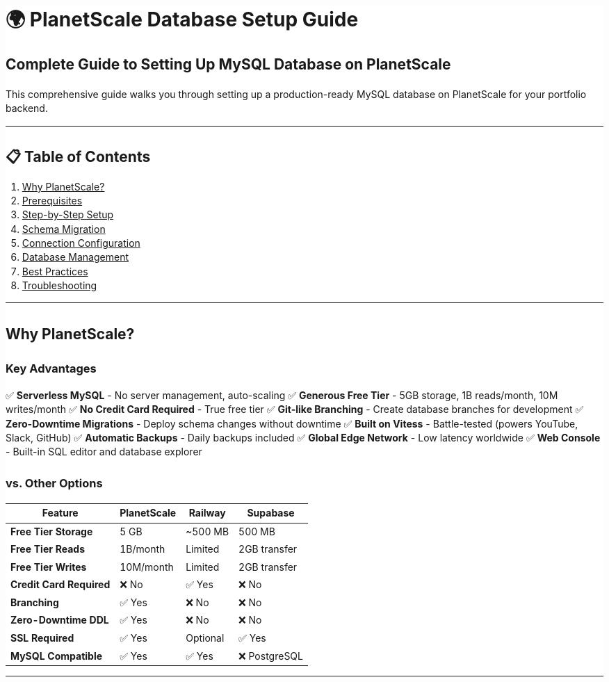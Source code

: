 # 🌍 PlanetScale Database Setup Guide

## Complete Guide to Setting Up MySQL Database on PlanetScale

This comprehensive guide walks you through setting up a production-ready MySQL database on PlanetScale for your portfolio backend.

---

## 📋 Table of Contents

1. [Why PlanetScale?](#why-planetscale)
2. [Prerequisites](#prerequisites)
3. [Step-by-Step Setup](#step-by-step-setup)
4. [Schema Migration](#schema-migration)
5. [Connection Configuration](#connection-configuration)
6. [Database Management](#database-management)
7. [Best Practices](#best-practices)
8. [Troubleshooting](#troubleshooting)

---

## Why PlanetScale?

### Key Advantages

✅ **Serverless MySQL** - No server management, auto-scaling
✅ **Generous Free Tier** - 5GB storage, 1B reads/month, 10M writes/month
✅ **No Credit Card Required** - True free tier
✅ **Git-like Branching** - Create database branches for development
✅ **Zero-Downtime Migrations** - Deploy schema changes without downtime
✅ **Built on Vitess** - Battle-tested (powers YouTube, Slack, GitHub)
✅ **Automatic Backups** - Daily backups included
✅ **Global Edge Network** - Low latency worldwide
✅ **Web Console** - Built-in SQL editor and database explorer

### vs. Other Options

| Feature | PlanetScale | Railway | Supabase |
|---------|-------------|---------|----------|
| **Free Tier Storage** | 5 GB | ~500 MB | 500 MB |
| **Free Tier Reads** | 1B/month | Limited | 2GB transfer |
| **Free Tier Writes** | 10M/month | Limited | 2GB transfer |
| **Credit Card Required** | ❌ No | ✅ Yes | ❌ No |
| **Branching** | ✅ Yes | ❌ No | ❌ No |
| **Zero-Downtime DDL** | ✅ Yes | ❌ No | ❌ No |
| **SSL Required** | ✅ Yes | Optional | ✅ Yes |
| **MySQL Compatible** | ✅ Yes | ✅ Yes | ❌ PostgreSQL |

---